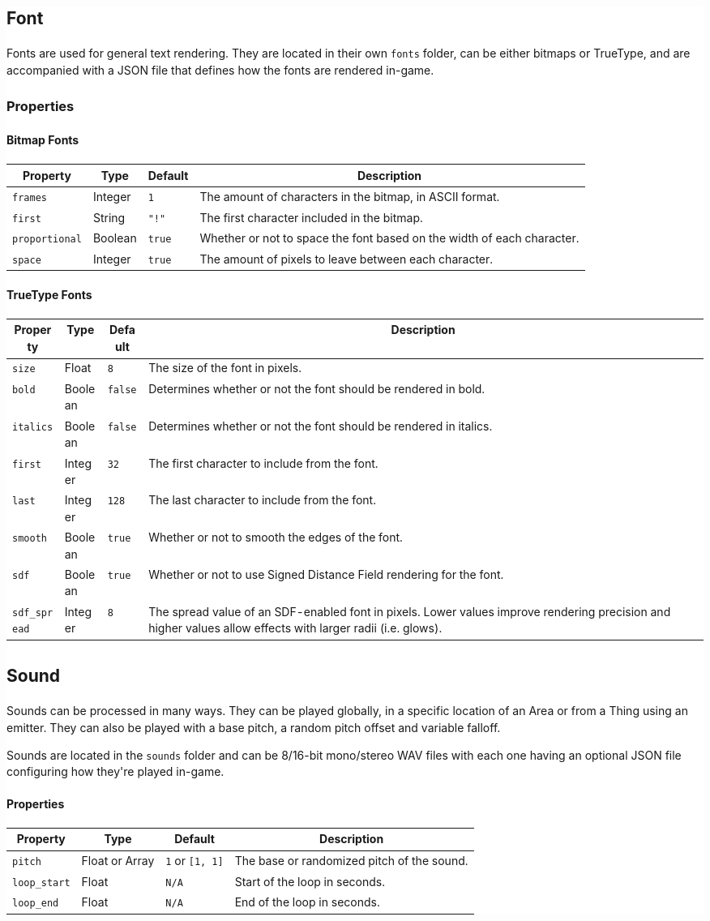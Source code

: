 ## Font

Fonts are used for general text rendering. They are located in their own `fonts` folder, can be either bitmaps or TrueType, and are accompanied with a JSON file that defines how the fonts are rendered in-game.

### Properties

#### Bitmap Fonts

| Property | Type | Default | Description |
| -------- | ---- | ------- | ----------- |
| `frames` | Integer | `1` | The amount of characters in the bitmap, in ASCII format. |
| `first` | String | `"!"` | The first character included in the bitmap. |
| `proportional` | Boolean | `true` | Whether or not to space the font based on the width of each character. |
| `space` | Integer | `true` | The amount of pixels to leave between each character. |

#### TrueType Fonts

| Property | Type | Default | Description |
| -------- | ---- | ------- | ----------- |
| `size` | Float | `8` | The size of the font in pixels. |
| `bold` | Boolean | `false` | Determines whether or not the font should be rendered in bold. |
| `italics` | Boolean | `false` | Determines whether or not the font should be rendered in italics. |
| `first` | Integer | `32` | The first character to include from the font. |
| `last` | Integer | `128` | The last character to include from the font. |
| `smooth` | Boolean | `true` | Whether or not to smooth the edges of the font. |
| `sdf` | Boolean | `true` | Whether or not to use Signed Distance Field rendering for the font. |
| `sdf_spread` | Integer | `8` | The spread value of an SDF-enabled font in pixels. Lower values improve rendering precision and higher values allow effects with larger radii (i.e. glows). |

## Sound

Sounds can be processed in many ways. They can be played globally, in a specific location of an Area or from a Thing using an emitter. They can also be played with a base pitch, a random pitch offset and variable falloff.

Sounds are located in the `sounds` folder and can be 8/16-bit mono/stereo WAV
files with each one having an optional JSON file configuring how they're played in-game.

#### Properties

| Property | Type | Default | Description |
| -------- | ---- | ------- | ----------- |
| `pitch` | Float or Array | `1` or `[1, 1]` | The base or randomized pitch of the sound. |
| `loop_start` | Float | `N/A` | Start of the loop in seconds. |
| `loop_end` | Float | `N/A` | End of the  loop in seconds. |
